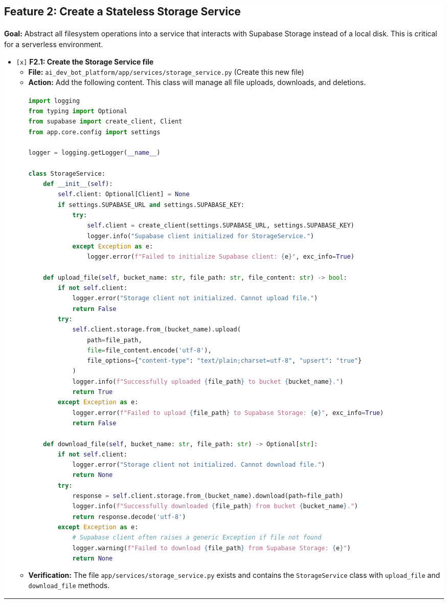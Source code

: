 
## Feature 2: Create a Stateless Storage Service

**Goal:** Abstract all filesystem operations into a service that interacts with Supabase Storage instead of a local disk. This is critical for a serverless environment.

*   `[x]` **F2.1: Create the Storage Service file**
    *   **File:** `ai_dev_bot_platform/app/services/storage_service.py` (Create this new file)
    *   **Action:** Add the following content. This class will manage all file uploads, downloads, and deletions.
        ```python
        import logging
        from typing import Optional
        from supabase import create_client, Client
        from app.core.config import settings

        logger = logging.getLogger(__name__)

        class StorageService:
            def __init__(self):
                self.client: Optional[Client] = None
                if settings.SUPABASE_URL and settings.SUPABASE_KEY:
                    try:
                        self.client = create_client(settings.SUPABASE_URL, settings.SUPABASE_KEY)
                        logger.info("Supabase client initialized for StorageService.")
                    except Exception as e:
                        logger.error(f"Failed to initialize Supabase client: {e}", exc_info=True)

            def upload_file(self, bucket_name: str, file_path: str, file_content: str) -> bool:
                if not self.client:
                    logger.error("Storage client not initialized. Cannot upload file.")
                    return False
                try:
                    self.client.storage.from_(bucket_name).upload(
                        path=file_path,
                        file=file_content.encode('utf-8'),
                        file_options={"content-type": "text/plain;charset=utf-8", "upsert": "true"}
                    )
                    logger.info(f"Successfully uploaded {file_path} to bucket {bucket_name}.")
                    return True
                except Exception as e:
                    logger.error(f"Failed to upload {file_path} to Supabase Storage: {e}", exc_info=True)
                    return False

            def download_file(self, bucket_name: str, file_path: str) -> Optional[str]:
                if not self.client:
                    logger.error("Storage client not initialized. Cannot download file.")
                    return None
                try:
                    response = self.client.storage.from_(bucket_name).download(path=file_path)
                    logger.info(f"Successfully downloaded {file_path} from bucket {bucket_name}.")
                    return response.decode('utf-8')
                except Exception as e:
                    # Supabase client often raises a generic Exception if file not found
                    logger.warning(f"Failed to download {file_path} from Supabase Storage: {e}")
                    return None
        ```
    *   **Verification:** The file `app/services/storage_service.py` exists and contains the `StorageService` class with `upload_file` and `download_file` methods.

---